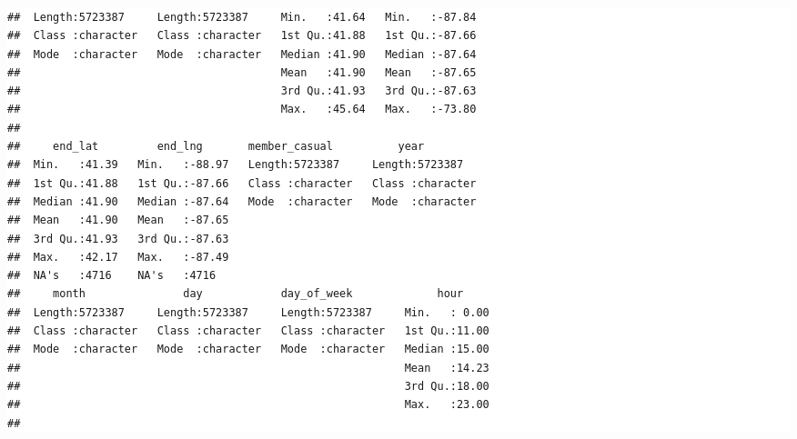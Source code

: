     ##  Length:5723387     Length:5723387     Min.   :41.64   Min.   :-87.84  
    ##  Class :character   Class :character   1st Qu.:41.88   1st Qu.:-87.66  
    ##  Mode  :character   Mode  :character   Median :41.90   Median :-87.64  
    ##                                        Mean   :41.90   Mean   :-87.65  
    ##                                        3rd Qu.:41.93   3rd Qu.:-87.63  
    ##                                        Max.   :45.64   Max.   :-73.80  
    ##                                                                        
    ##     end_lat         end_lng       member_casual          year          
    ##  Min.   :41.39   Min.   :-88.97   Length:5723387     Length:5723387    
    ##  1st Qu.:41.88   1st Qu.:-87.66   Class :character   Class :character  
    ##  Median :41.90   Median :-87.64   Mode  :character   Mode  :character  
    ##  Mean   :41.90   Mean   :-87.65                                        
    ##  3rd Qu.:41.93   3rd Qu.:-87.63                                        
    ##  Max.   :42.17   Max.   :-87.49                                        
    ##  NA's   :4716    NA's   :4716                                          
    ##     month               day            day_of_week             hour      
    ##  Length:5723387     Length:5723387     Length:5723387     Min.   : 0.00  
    ##  Class :character   Class :character   Class :character   1st Qu.:11.00  
    ##  Mode  :character   Mode  :character   Mode  :character   Median :15.00  
    ##                                                           Mean   :14.23  
    ##                                                           3rd Qu.:18.00  
    ##                                                           Max.   :23.00  
    ##                                                                          